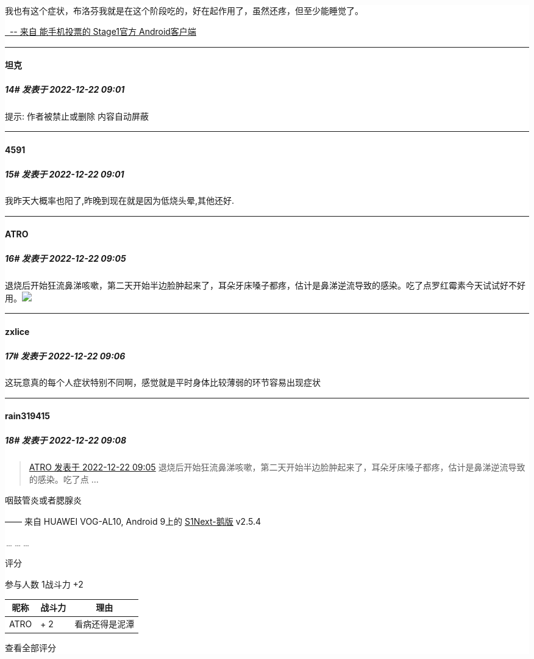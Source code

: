 我也有这个症状，布洛芬我就是在这个阶段吃的，好在起作用了，虽然还疼，但至少能睡觉了。

[  -- 来自 能手机投票的 Stage1官方 Android客户端](https://www.coolapk.com/apk/140634)

*****

####  坦克  
##### 14#       发表于 2022-12-22 09:01

提示: 作者被禁止或删除 内容自动屏蔽

*****

####  4591  
##### 15#       发表于 2022-12-22 09:01

我昨天大概率也阳了,昨晚到现在就是因为低烧头晕,其他还好.

*****

####  ATRO  
##### 16#       发表于 2022-12-22 09:05

退烧后开始狂流鼻涕咳嗽，第二天开始半边脸肿起来了，耳朵牙床嗓子都疼，估计是鼻涕逆流导致的感染。吃了点罗红霉素今天试试好不好用。<img src="https://static.saraba1st.com/image/smiley/face2017/140.png" referrerpolicy="no-referrer">

*****

####  zxlice  
##### 17#       发表于 2022-12-22 09:06

这玩意真的每个人症状特别不同啊，感觉就是平时身体比较薄弱的环节容易出现症状

*****

####  rain319415  
##### 18#       发表于 2022-12-22 09:08

<blockquote><a href="httphttps://bbs.saraba1st.com/2b/forum.php?mod=redirect&amp;goto=findpost&amp;pid=59043579&amp;ptid=2111243" target="_blank">ATRO 发表于 2022-12-22 09:05</a>
退烧后开始狂流鼻涕咳嗽，第二天开始半边脸肿起来了，耳朵牙床嗓子都疼，估计是鼻涕逆流导致的感染。吃了点 ...</blockquote>
咽鼓管炎或者腮腺炎

—— 来自 HUAWEI VOG-AL10, Android 9上的 [S1Next-鹅版](https://github.com/ykrank/S1-Next/releases) v2.5.4

﹍﹍﹍

评分

 参与人数 1战斗力 +2

|昵称|战斗力|理由|
|----|---|---|
| ATRO| + 2|看病还得是泥潭|

查看全部评分
